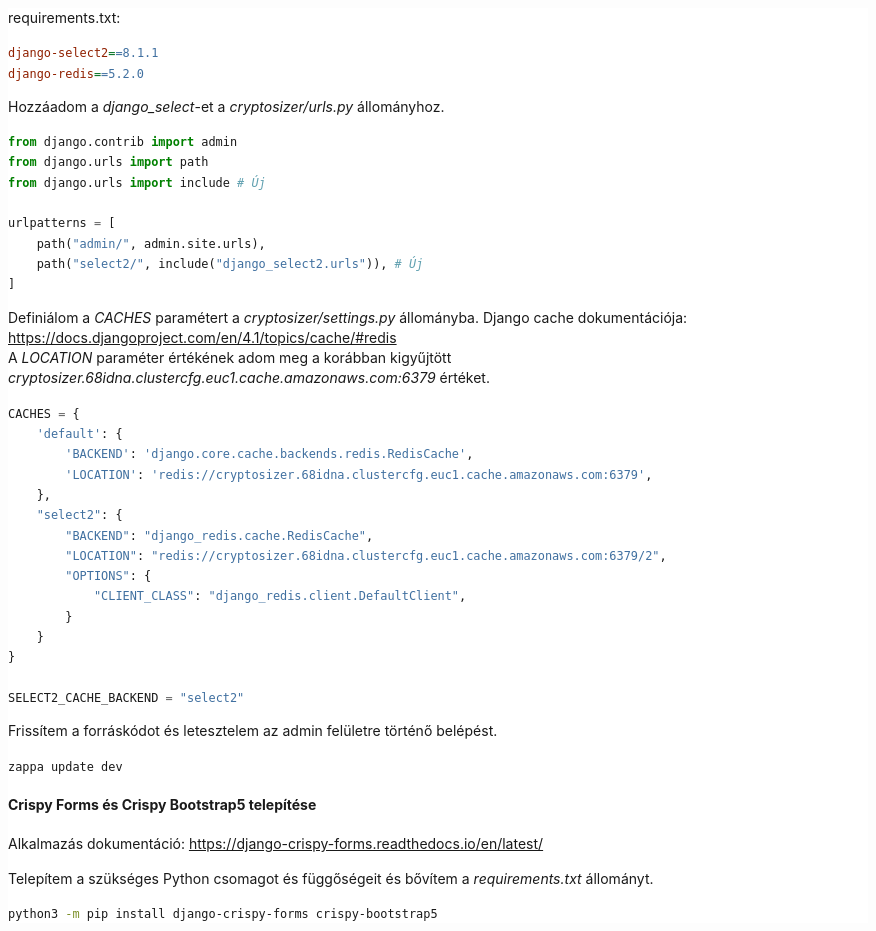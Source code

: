 requirements.txt:  

```ini
django-select2==8.1.1
django-redis==5.2.0
```

Hozzáadom a *django_select*-et a *cryptosizer/urls.py* állományhoz.  

```python
from django.contrib import admin
from django.urls import path
from django.urls import include # Új

urlpatterns = [
    path("admin/", admin.site.urls),
    path("select2/", include("django_select2.urls")), # Új
]
```

Definiálom a *CACHES* paramétert a *cryptosizer/settings.py* állományba. Django cache dokumentációja: <https://docs.djangoproject.com/en/4.1/topics/cache/#redis>  
A *LOCATION* paraméter értékének adom meg a korábban kigyűjtött *cryptosizer.68idna.clustercfg.euc1.cache.amazonaws.com:6379* értéket.  

```python
CACHES = {
    'default': {
        'BACKEND': 'django.core.cache.backends.redis.RedisCache',
        'LOCATION': 'redis://cryptosizer.68idna.clustercfg.euc1.cache.amazonaws.com:6379',
    },
    "select2": {
        "BACKEND": "django_redis.cache.RedisCache",
        "LOCATION": "redis://cryptosizer.68idna.clustercfg.euc1.cache.amazonaws.com:6379/2",
        "OPTIONS": {
            "CLIENT_CLASS": "django_redis.client.DefaultClient",
        }
    }
}

SELECT2_CACHE_BACKEND = "select2"
```

Frissítem a forráskódot és letesztelem az admin felületre történő belépést.  

```bash
zappa update dev
```

#### Crispy Forms és Crispy Bootstrap5 telepítése

Alkalmazás dokumentáció: <https://django-crispy-forms.readthedocs.io/en/latest/>  

Telepítem a szükséges Python csomagot és függőségeit és bővítem a *requirements.txt* állományt.  

```bash
python3 -m pip install django-crispy-forms crispy-bootstrap5
```

